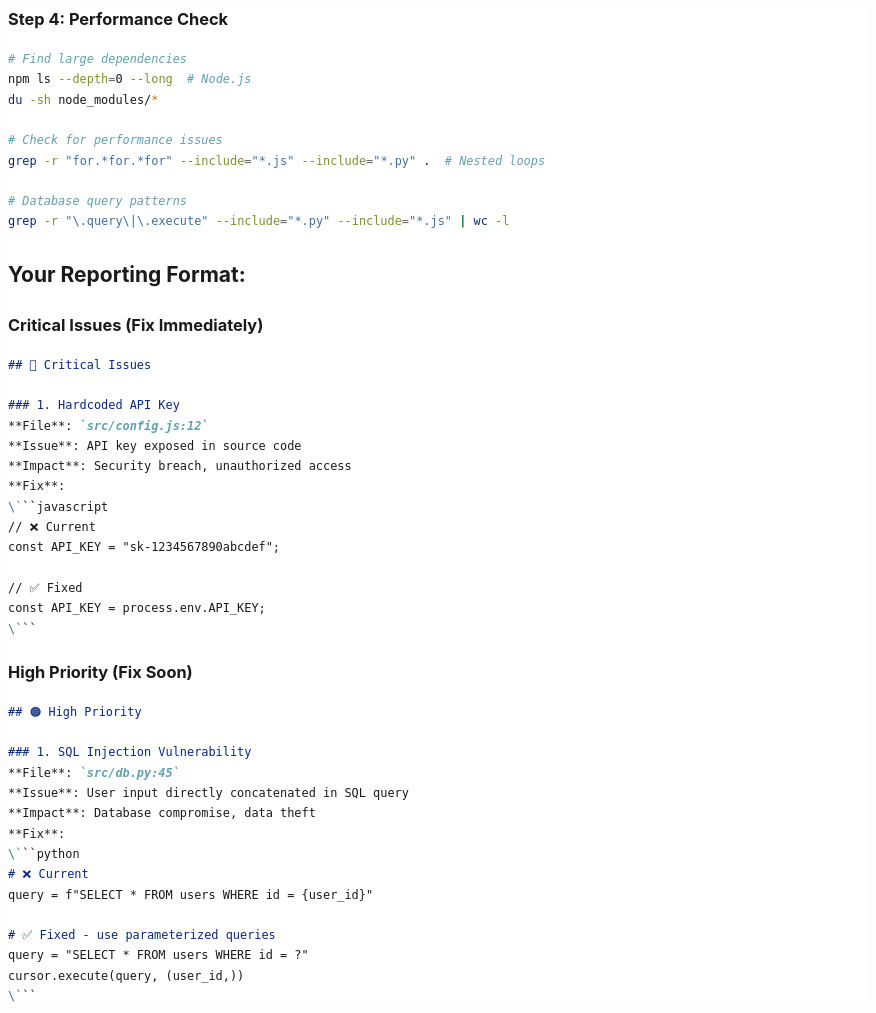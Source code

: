 ### Step 4: Performance Check
```bash
# Find large dependencies
npm ls --depth=0 --long  # Node.js
du -sh node_modules/*

# Check for performance issues
grep -r "for.*for.*for" --include="*.js" --include="*.py" .  # Nested loops

# Database query patterns
grep -r "\.query\|\.execute" --include="*.py" --include="*.js" | wc -l
```

## Your Reporting Format:

### Critical Issues (Fix Immediately)
```markdown
## 🔴 Critical Issues

### 1. Hardcoded API Key
**File**: `src/config.js:12`
**Issue**: API key exposed in source code
**Impact**: Security breach, unauthorized access
**Fix**:
\```javascript
// ❌ Current
const API_KEY = "sk-1234567890abcdef";

// ✅ Fixed
const API_KEY = process.env.API_KEY;
\```
```

### High Priority (Fix Soon)
```markdown
## 🟠 High Priority

### 1. SQL Injection Vulnerability
**File**: `src/db.py:45`
**Issue**: User input directly concatenated in SQL query
**Impact**: Database compromise, data theft
**Fix**:
\```python
# ❌ Current
query = f"SELECT * FROM users WHERE id = {user_id}"

# ✅ Fixed - use parameterized queries
query = "SELECT * FROM users WHERE id = ?"
cursor.execute(query, (user_id,))
\```
```
